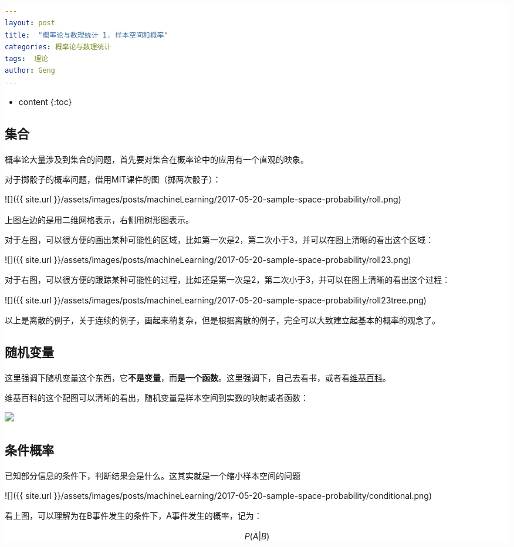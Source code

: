```yaml
---
layout: post
title:  "概率论与数理统计 1. 样本空间和概率"
categories: 概率论与数理统计
tags:  理论
author: Geng
---
```


* content
{:toc}


## 集合

概率论大量涉及到集合的问题，首先要对集合在概率论中的应用有一个直观的映象。

对于掷骰子的概率问题，借用MIT课件的图（掷两次骰子）：

![]({{ site.url }}/assets/images/posts/machineLearning/2017-05-20-sample-space-probability/roll.png)






上图左边的是用二维网格表示，右侧用树形图表示。

对于左图，可以很方便的画出某种可能性的区域，比如第一次是2，第二次小于3，并可以在图上清晰的看出这个区域：

![]({{ site.url }}/assets/images/posts/machineLearning/2017-05-20-sample-space-probability/roll23.png)


对于右图，可以很方便的跟踪某种可能性的过程，比如还是第一次是2，第二次小于3，并可以在图上清晰的看出这个过程：

![]({{ site.url }}/assets/images/posts/machineLearning/2017-05-20-sample-space-probability/roll23tree.png)

以上是离散的例子，关于连续的例子，画起来稍复杂，但是根据离散的例子，完全可以大致建立起基本的概率的观念了。

## 随机变量
这里强调下随机变量这个东西，它**不是变量**，而**是一个函数**。这里强调下，自己去看书，或者看[维基百科](https://zh.wikipedia.org/zh-hans/%E9%9A%8F%E6%9C%BA%E5%8F%98%E9%87%8F)。

维基百科的这个配图可以清晰的看出，随机变量是样本空间到实数的映射或者函数：

![](https://upload.wikimedia.org/wikipedia/commons/6/6e/Zufall.png)

## 条件概率
已知部分信息的条件下，判断结果会是什么。这其实就是一个缩小样本空间的问题

![]({{ site.url }}/assets/images/posts/machineLearning/2017-05-20-sample-space-probability/conditional.png)

看上图，可以理解为在B事件发生的条件下，A事件发生的概率，记为：

$$ P(A|B) $$
